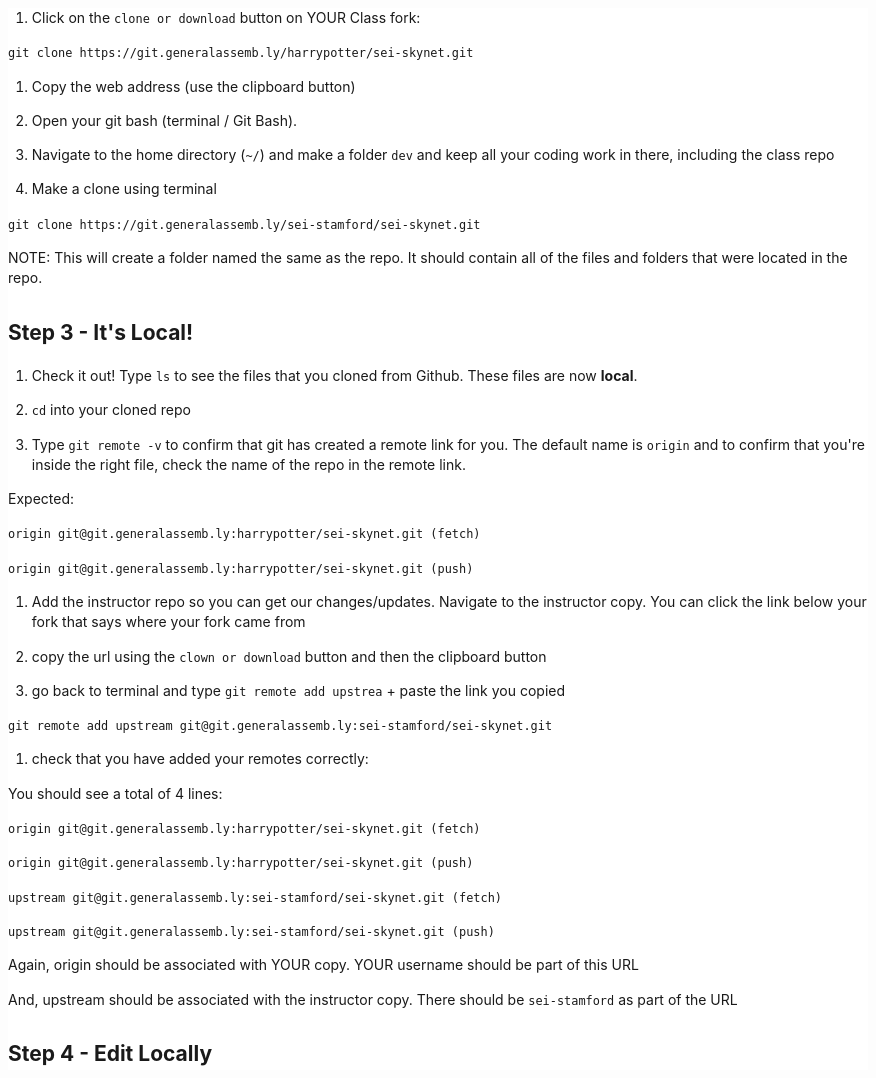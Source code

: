 1. Click on the `clone or download` button on YOUR Class fork:

`git clone https://git.generalassemb.ly/harrypotter/sei-skynet.git`

1. Copy the web address (use the clipboard button)

1. Open your git bash (terminal / Git Bash).

1. Navigate to the home directory (`~/`) and make a folder `dev` and keep all your coding work in there, including the class repo

1. Make a clone using terminal

`git clone https://git.generalassemb.ly/sei-stamford/sei-skynet.git`

NOTE: This will create a folder named the same as the repo. It should contain all of the files and folders that were located in the repo.

## Step 3 - It's Local!

1. Check it out! Type `ls` to see the files that you cloned from Github. These files are now **local**.

1. `cd` into your cloned repo

1. Type `git remote -v` to confirm that git has created a remote link for you. The default name is `origin` and to confirm that you're inside the right file, check the name of the repo in the remote link.

Expected:

`origin git@git.generalassemb.ly:harrypotter/sei-skynet.git (fetch)`

`origin git@git.generalassemb.ly:harrypotter/sei-skynet.git (push)`

1. Add the instructor repo so you can get our changes/updates. Navigate to the instructor copy. You can click the link below your fork that says where your fork came from

1. copy the url using the `clown or download` button and then the clipboard button

1. go back to terminal and type `git remote add upstrea` + paste the link you copied

`git remote add upstream git@git.generalassemb.ly:sei-stamford/sei-skynet.git`

1. check that you have added your remotes correctly:

You should see a total of 4 lines:

`origin git@git.generalassemb.ly:harrypotter/sei-skynet.git (fetch)`

`origin git@git.generalassemb.ly:harrypotter/sei-skynet.git (push)`

`upstream git@git.generalassemb.ly:sei-stamford/sei-skynet.git (fetch)`

`upstream git@git.generalassemb.ly:sei-stamford/sei-skynet.git (push)`

Again, origin should be associated with YOUR copy. YOUR username should be part of this URL

And, upstream should be associated with the instructor copy. There should be `sei-stamford` as part of the URL

## Step 4 - Edit Locally
